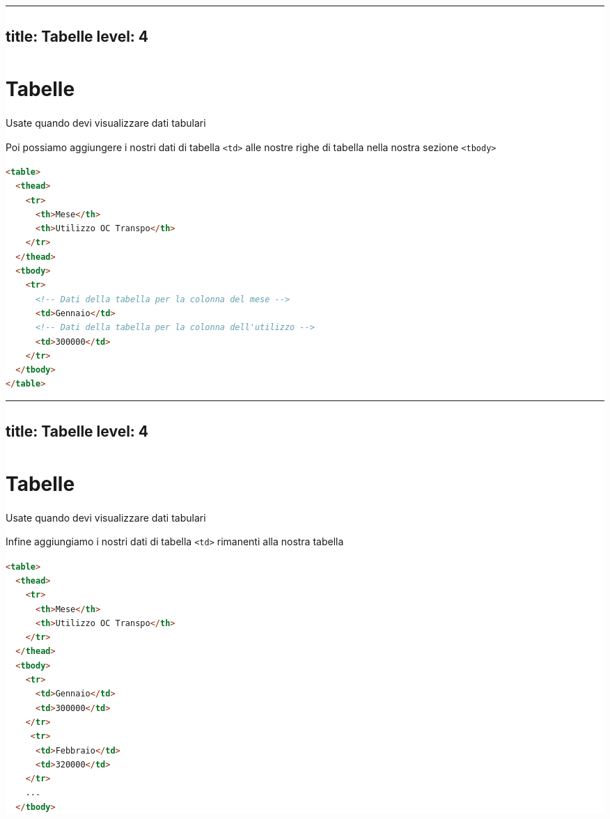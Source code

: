 

---
title: Tabelle
level: 4
---

# Tabelle
Usate quando devi visualizzare dati tabulari

Poi possiamo aggiungere i nostri dati di tabella `<td>` alle nostre righe di tabella nella nostra sezione `<tbody>` 


```html
<table>
  <thead>
    <tr>
      <th>Mese</th>
      <th>Utilizzo OC Transpo</th>
    </tr>
  </thead>
  <tbody>
    <tr>
      <!-- Dati della tabella per la colonna del mese -->
      <td>Gennaio</td>
      <!-- Dati della tabella per la colonna dell'utilizzo -->
      <td>300000</td>
    </tr>
  </tbody>
</table>
```




---
title: Tabelle
level: 4
---

# Tabelle
Usate quando devi visualizzare dati tabulari

Infine aggiungiamo i nostri dati di tabella `<td>` rimanenti alla nostra tabella


```html
<table>
  <thead>
    <tr>
      <th>Mese</th>
      <th>Utilizzo OC Transpo</th>
    </tr>
  </thead>
  <tbody>
    <tr>
      <td>Gennaio</td>
      <td>300000</td>
    </tr>
     <tr>
      <td>Febbraio</td>
      <td>320000</td>
    </tr>
    ...
  </tbody>
```